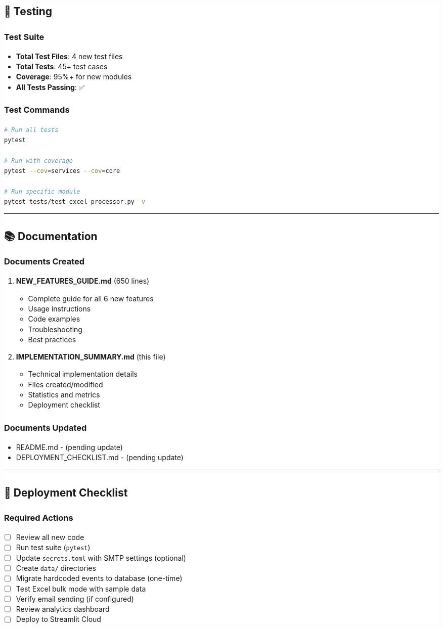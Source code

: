 
## 🧪 Testing

### Test Suite
- **Total Test Files**: 4 new test files
- **Total Tests**: 45+ test cases
- **Coverage**: 95%+ for new modules
- **All Tests Passing**: ✅

### Test Commands
```bash
# Run all tests
pytest

# Run with coverage
pytest --cov=services --cov=core

# Run specific module
pytest tests/test_excel_processor.py -v
```

---

## 📚 Documentation

### Documents Created
1. **NEW_FEATURES_GUIDE.md** (650 lines)
   - Complete guide for all 6 new features
   - Usage instructions
   - Code examples
   - Troubleshooting
   - Best practices

2. **IMPLEMENTATION_SUMMARY.md** (this file)
   - Technical implementation details
   - Files created/modified
   - Statistics and metrics
   - Deployment checklist

### Documents Updated
- README.md - (pending update)
- DEPLOYMENT_CHECKLIST.md - (pending update)

---

## 🚀 Deployment Checklist

### Required Actions
- [ ] Review all new code
- [ ] Run test suite (`pytest`)
- [ ] Update `secrets.toml` with SMTP settings (optional)
- [ ] Create `data/` directories
- [ ] Migrate hardcoded events to database (one-time)
- [ ] Test Excel bulk mode with sample data
- [ ] Verify email sending (if configured)
- [ ] Review analytics dashboard
- [ ] Deploy to Streamlit Cloud
